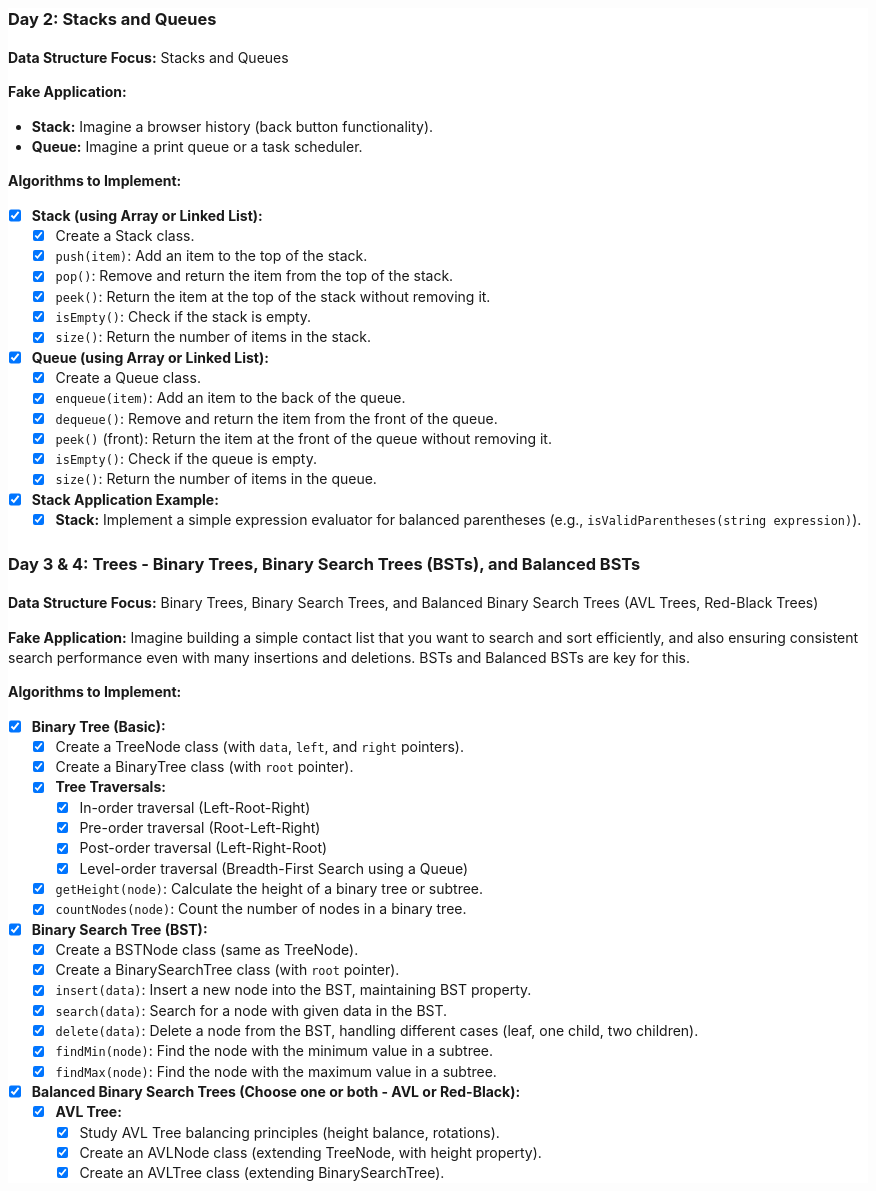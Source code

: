 ### Day 2: Stacks and Queues

**Data Structure Focus:** Stacks and Queues

**Fake Application:**

* **Stack:**  Imagine a browser history (back button functionality).
* **Queue:**  Imagine a print queue or a task scheduler.

**Algorithms to Implement:**

*   [x] **Stack (using Array or Linked List):**
    *   [x] Create a Stack class.
    *   [x] `push(item)`: Add an item to the top of the stack.
    *   [x] `pop()`: Remove and return the item from the top of the stack.
    *   [x] `peek()`: Return the item at the top of the stack without removing it.
    *   [x] `isEmpty()`: Check if the stack is empty.
    *   [x] `size()`: Return the number of items in the stack.
*   [x] **Queue (using Array or Linked List):**
    *   [x] Create a Queue class.
    *   [x] `enqueue(item)`: Add an item to the back of the queue.
    *   [x] `dequeue()`: Remove and return the item from the front of the queue.
    *   [x] `peek()` (front): Return the item at the front of the queue without removing it.
    *   [x] `isEmpty()`: Check if the queue is empty.
    *   [x] `size()`: Return the number of items in the queue.
*   [x] **Stack Application Example:**
    *   [x] **Stack:** Implement a simple expression evaluator for balanced parentheses (e.g.,
        `isValidParentheses(string expression)`).

### Day 3 & 4: Trees - Binary Trees, Binary Search Trees (BSTs), and Balanced BSTs

**Data Structure Focus:** Binary Trees, Binary Search Trees, and Balanced Binary Search Trees (AVL Trees, Red-Black
Trees)

**Fake Application:**  Imagine building a simple contact list that you want to search and sort efficiently, and also
ensuring consistent search performance even with many insertions and deletions. BSTs and Balanced BSTs are key for this.

**Algorithms to Implement:**

*   [x] **Binary Tree (Basic):**
    *   [x] Create a TreeNode class (with `data`, `left`, and `right` pointers).
    *   [x] Create a BinaryTree class (with `root` pointer).
    *   [x] **Tree Traversals:**
        *   [x] In-order traversal (Left-Root-Right)
        *   [x] Pre-order traversal (Root-Left-Right)
        *   [x] Post-order traversal (Left-Right-Root)
        *   [x] Level-order traversal (Breadth-First Search using a Queue)
    *   [x] `getHeight(node)`: Calculate the height of a binary tree or subtree.
    *   [x] `countNodes(node)`: Count the number of nodes in a binary tree.
*   [x] **Binary Search Tree (BST):**
    *   [x] Create a BSTNode class (same as TreeNode).
    *   [x] Create a BinarySearchTree class (with `root` pointer).
    *   [x] `insert(data)`: Insert a new node into the BST, maintaining BST property.
    *   [x] `search(data)`: Search for a node with given data in the BST.
    *   [x] `delete(data)`: Delete a node from the BST, handling different cases (leaf, one child, two children).
    *   [x] `findMin(node)`: Find the node with the minimum value in a subtree.
    *   [x] `findMax(node)`: Find the node with the maximum value in a subtree.
*   [x] **Balanced Binary Search Trees (Choose one or both - AVL or Red-Black):**
    *   [x] **AVL Tree:**
        *   [x] Study AVL Tree balancing principles (height balance, rotations).
        *   [x] Create an AVLNode class (extending TreeNode, with height property).
        *   [x] Create an AVLTree class (extending BinarySearchTree).